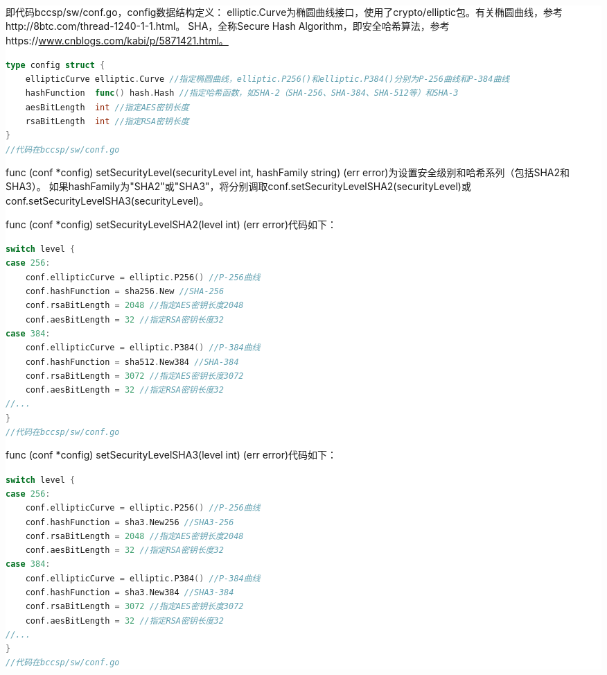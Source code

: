 即代码bccsp/sw/conf.go，config数据结构定义：
elliptic.Curve为椭圆曲线接口，使用了crypto/elliptic包。有关椭圆曲线，参考http://8btc.com/thread-1240-1-1.html。
SHA，全称Secure Hash Algorithm，即安全哈希算法，参考https://www.cnblogs.com/kabi/p/5871421.html。

```go
type config struct {
	ellipticCurve elliptic.Curve //指定椭圆曲线，elliptic.P256()和elliptic.P384()分别为P-256曲线和P-384曲线
	hashFunction  func() hash.Hash //指定哈希函数，如SHA-2（SHA-256、SHA-384、SHA-512等）和SHA-3
	aesBitLength  int //指定AES密钥长度
	rsaBitLength  int //指定RSA密钥长度
}
//代码在bccsp/sw/conf.go
```

func (conf *config) setSecurityLevel(securityLevel int, hashFamily string) (err error)为设置安全级别和哈希系列（包括SHA2和SHA3）。
如果hashFamily为"SHA2"或"SHA3"，将分别调取conf.setSecurityLevelSHA2(securityLevel)或conf.setSecurityLevelSHA3(securityLevel)。

func (conf *config) setSecurityLevelSHA2(level int) (err error)代码如下：

```go
switch level {
case 256:
	conf.ellipticCurve = elliptic.P256() //P-256曲线
	conf.hashFunction = sha256.New //SHA-256
	conf.rsaBitLength = 2048 //指定AES密钥长度2048
	conf.aesBitLength = 32 //指定RSA密钥长度32
case 384:
	conf.ellipticCurve = elliptic.P384() //P-384曲线
	conf.hashFunction = sha512.New384 //SHA-384
	conf.rsaBitLength = 3072 //指定AES密钥长度3072
	conf.aesBitLength = 32 //指定RSA密钥长度32
//...
}
//代码在bccsp/sw/conf.go
```

func (conf *config) setSecurityLevelSHA3(level int) (err error)代码如下：

```go
switch level {
case 256:
	conf.ellipticCurve = elliptic.P256() //P-256曲线
	conf.hashFunction = sha3.New256 //SHA3-256
	conf.rsaBitLength = 2048 //指定AES密钥长度2048
	conf.aesBitLength = 32 //指定RSA密钥长度32
case 384:
	conf.ellipticCurve = elliptic.P384() //P-384曲线
	conf.hashFunction = sha3.New384 //SHA3-384
	conf.rsaBitLength = 3072 //指定AES密钥长度3072
	conf.aesBitLength = 32 //指定RSA密钥长度32
//...
}
//代码在bccsp/sw/conf.go
```
